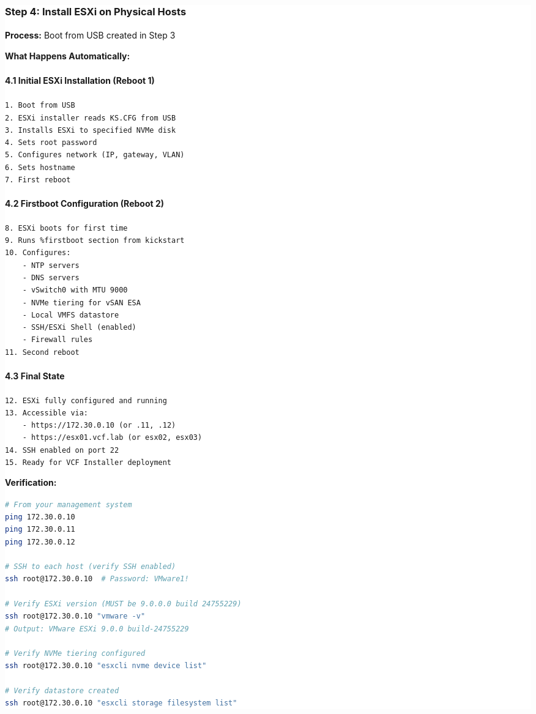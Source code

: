
### Step 4: Install ESXi on Physical Hosts

**Process:** Boot from USB created in Step 3

**What Happens Automatically:**

#### 4.1 Initial ESXi Installation (Reboot 1)

```
1. Boot from USB
2. ESXi installer reads KS.CFG from USB
3. Installs ESXi to specified NVMe disk
4. Sets root password
5. Configures network (IP, gateway, VLAN)
6. Sets hostname
7. First reboot
```

#### 4.2 Firstboot Configuration (Reboot 2)

```
8. ESXi boots for first time
9. Runs %firstboot section from kickstart
10. Configures:
    - NTP servers
    - DNS servers
    - vSwitch0 with MTU 9000
    - NVMe tiering for vSAN ESA
    - Local VMFS datastore
    - SSH/ESXi Shell (enabled)
    - Firewall rules
11. Second reboot
```

#### 4.3 Final State

```
12. ESXi fully configured and running
13. Accessible via:
    - https://172.30.0.10 (or .11, .12)
    - https://esx01.vcf.lab (or esx02, esx03)
14. SSH enabled on port 22
15. Ready for VCF Installer deployment
```

**Verification:**

```bash
# From your management system
ping 172.30.0.10
ping 172.30.0.11
ping 172.30.0.12

# SSH to each host (verify SSH enabled)
ssh root@172.30.0.10  # Password: VMware1!

# Verify ESXi version (MUST be 9.0.0.0 build 24755229)
ssh root@172.30.0.10 "vmware -v"
# Output: VMware ESXi 9.0.0 build-24755229

# Verify NVMe tiering configured
ssh root@172.30.0.10 "esxcli nvme device list"

# Verify datastore created
ssh root@172.30.0.10 "esxcli storage filesystem list"
```
